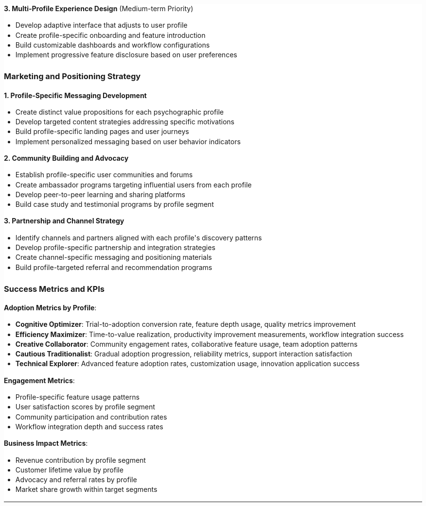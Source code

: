 **3. Multi-Profile Experience Design** (Medium-term Priority)
- Develop adaptive interface that adjusts to user profile
- Create profile-specific onboarding and feature introduction
- Build customizable dashboards and workflow configurations
- Implement progressive feature disclosure based on user preferences

### Marketing and Positioning Strategy

**1. Profile-Specific Messaging Development**
- Create distinct value propositions for each psychographic profile
- Develop targeted content strategies addressing specific motivations
- Build profile-specific landing pages and user journeys
- Implement personalized messaging based on user behavior indicators

**2. Community Building and Advocacy**
- Establish profile-specific user communities and forums
- Create ambassador programs targeting influential users from each profile
- Develop peer-to-peer learning and sharing platforms
- Build case study and testimonial programs by profile segment

**3. Partnership and Channel Strategy**
- Identify channels and partners aligned with each profile's discovery patterns
- Develop profile-specific partnership and integration strategies
- Create channel-specific messaging and positioning materials
- Build profile-targeted referral and recommendation programs

### Success Metrics and KPIs

**Adoption Metrics by Profile**:
- **Cognitive Optimizer**: Trial-to-adoption conversion rate, feature depth usage, quality metrics improvement
- **Efficiency Maximizer**: Time-to-value realization, productivity improvement measurements, workflow integration success
- **Creative Collaborator**: Community engagement rates, collaborative feature usage, team adoption patterns
- **Cautious Traditionalist**: Gradual adoption progression, reliability metrics, support interaction satisfaction
- **Technical Explorer**: Advanced feature adoption rates, customization usage, innovation application success

**Engagement Metrics**:
- Profile-specific feature usage patterns
- User satisfaction scores by profile segment
- Community participation and contribution rates
- Workflow integration depth and success rates

**Business Impact Metrics**:
- Revenue contribution by profile segment
- Customer lifetime value by profile
- Advocacy and referral rates by profile
- Market share growth within target segments

---
